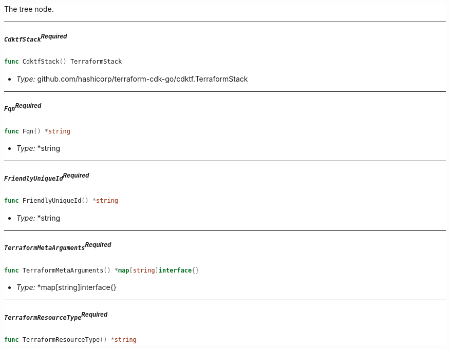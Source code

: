 The tree node.

---

##### `CdktfStack`<sup>Required</sup> <a name="CdktfStack" id="@cdktf/provider-upcloud.managedDatabaseMysql.ManagedDatabaseMysql.property.cdktfStack"></a>

```go
func CdktfStack() TerraformStack
```

- *Type:* github.com/hashicorp/terraform-cdk-go/cdktf.TerraformStack

---

##### `Fqn`<sup>Required</sup> <a name="Fqn" id="@cdktf/provider-upcloud.managedDatabaseMysql.ManagedDatabaseMysql.property.fqn"></a>

```go
func Fqn() *string
```

- *Type:* *string

---

##### `FriendlyUniqueId`<sup>Required</sup> <a name="FriendlyUniqueId" id="@cdktf/provider-upcloud.managedDatabaseMysql.ManagedDatabaseMysql.property.friendlyUniqueId"></a>

```go
func FriendlyUniqueId() *string
```

- *Type:* *string

---

##### `TerraformMetaArguments`<sup>Required</sup> <a name="TerraformMetaArguments" id="@cdktf/provider-upcloud.managedDatabaseMysql.ManagedDatabaseMysql.property.terraformMetaArguments"></a>

```go
func TerraformMetaArguments() *map[string]interface{}
```

- *Type:* *map[string]interface{}

---

##### `TerraformResourceType`<sup>Required</sup> <a name="TerraformResourceType" id="@cdktf/provider-upcloud.managedDatabaseMysql.ManagedDatabaseMysql.property.terraformResourceType"></a>

```go
func TerraformResourceType() *string
```
